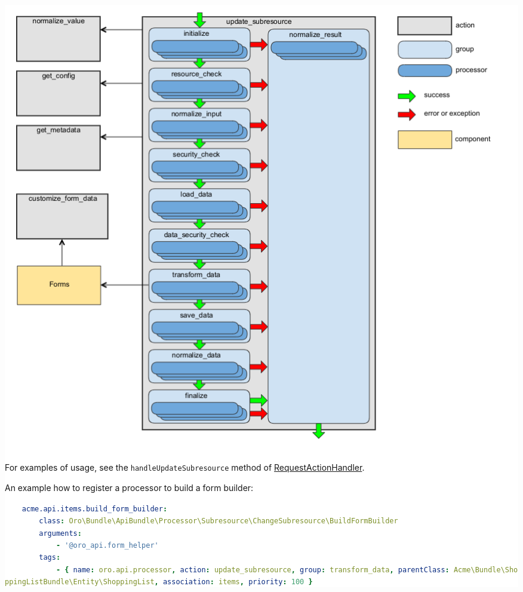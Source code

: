 ![Data flow diagram](./actions/update_subresource.png "The data flow diagram")

For examples of usage, see the `handleUpdateSubresource` method of [RequestActionHandler](../../Request/RequestActionHandler.php).

An example how to register a processor to build a form builder:

```yaml
    acme.api.items.build_form_builder:
        class: Oro\Bundle\ApiBundle\Processor\Subresource\ChangeSubresource\BuildFormBuilder
        arguments:
            - '@oro_api.form_helper'
        tags:
            - { name: oro.api.processor, action: update_subresource, group: transform_data, parentClass: Acme\Bundle\ShoppingListBundle\Entity\ShoppingList, association: items, priority: 100 }
```
